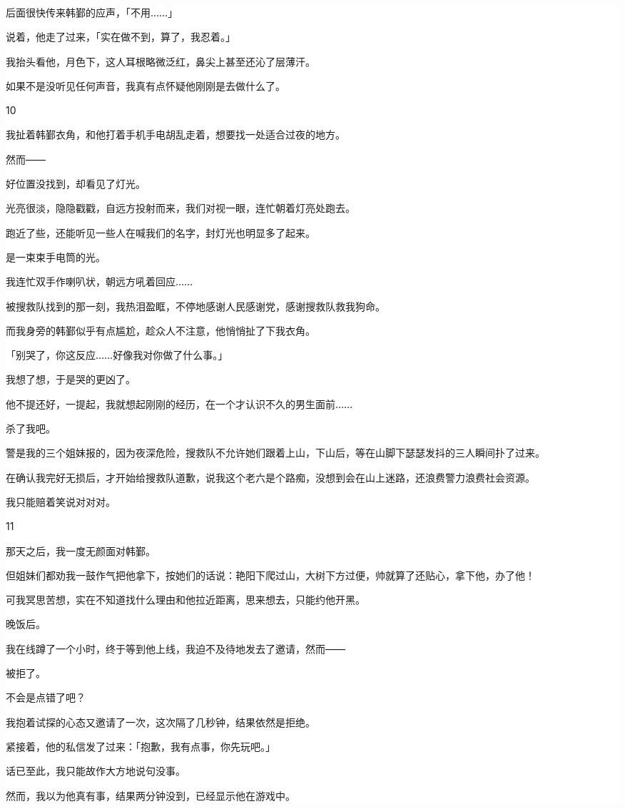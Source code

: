 后面很快传来韩鄞的应声，「不用……」

说着，他走了过来，「实在做不到，算了，我忍着。」

我抬头看他，月色下，这人耳根略微泛红，鼻尖上甚至还沁了层薄汗。

如果不是没听见任何声音，我真有点怀疑他刚刚是去做什么了。

10

我扯着韩鄞衣角，和他打着手机手电胡乱走着，想要找一处适合过夜的地方。

然而——

好位置没找到，却看见了灯光。

光亮很淡，隐隐戳戳，自远方投射而来，我们对视一眼，连忙朝着灯亮处跑去。

跑近了些，还能听见一些人在喊我们的名字，封灯光也明显多了起来。

是一束束手电筒的光。

我连忙双手作喇叭状，朝远方吼着回应……

被搜救队找到的那一刻，我热泪盈眶，不停地感谢人民感谢党，感谢搜救队救我狗命。

而我身旁的韩鄞似乎有点尴尬，趁众人不注意，他悄悄扯了下我衣角。

「别哭了，你这反应……好像我对你做了什么事。」

我想了想，于是哭的更凶了。

他不提还好，一提起，我就想起刚刚的经历，在一个才认识不久的男生面前……

杀了我吧。

警是我的三个姐妹报的，因为夜深危险，搜救队不允许她们跟着上山，下山后，等在山脚下瑟瑟发抖的三人瞬间扑了过来。

在确认我完好无损后，才开始给搜救队道歉，说我这个老六是个路痴，没想到会在山上迷路，还浪费警力浪费社会资源。

我只能赔着笑说对对对。

11

那天之后，我一度无颜面对韩鄞。

但姐妹们都劝我一鼓作气把他拿下，按她们的话说：艳阳下爬过山，大树下方过便，帅就算了还贴心，拿下他，办了他！

可我冥思苦想，实在不知道找什么理由和他拉近距离，思来想去，只能约他开黑。

晚饭后。

我在线蹲了一个小时，终于等到他上线，我迫不及待地发去了邀请，然而——

被拒了。

不会是点错了吧？

我抱着试探的心态又邀请了一次，这次隔了几秒钟，结果依然是拒绝。

紧接着，他的私信发了过来：「抱歉，我有点事，你先玩吧。」

话已至此，我只能故作大方地说句没事。

然而，我以为他真有事，结果两分钟没到，已经显示他在游戏中。

